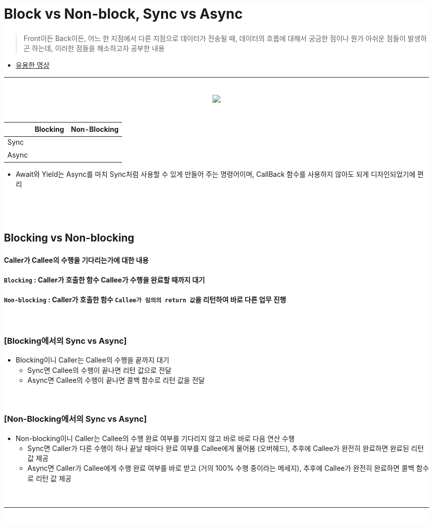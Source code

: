 # Block vs Non-block, Sync vs Async
> Front이든 Back이든, 어느 한 지점에서 다른 지점으로 데이터가 전송될 때, 
> 데이터의 흐름에 대해서 궁금한 점이나 뭔가 아쉬운 점들이 발생하곤 하는데, 이러한 점들을 해소하고자 공부한 내용
* [유용한 영상](https://www.youtube.com/watch?v=IdpkfygWIMk)

<hr>
<br>

<div align="center">
  <img width="80%" src="https://user-images.githubusercontent.com/37537227/146473057-8f2e55aa-6b5a-46a4-a96a-289f7034c662.png" />
</div>

<br>

<div align="center">
  
  |            |Blocking                      |Non-Blocking                 |
  |------------|------------------------------|-----------------------------|
  |Sync        |                              |                             |
  |Async       |                              |                             |

</div>

* Await와 Yield는 Async를 마치 Sync처럼 사용할 수 있게 만들어 주는 명령어이며, CallBack 함수를 사용하지 않아도 되게 디자인되었기에 편리

<br>
<br>

## Blocking vs Non-blocking
#### Caller가 Callee의 수행을 기다리는가에 대한 내용
#### `Blocking`     : Caller가 호출한 함수 Callee가 수행을 완료할 때까지 대기
#### `Non-blocking` : Caller가 호출한 함수 `Callee가 임의의 return 값`을 리턴하여 바로 다른 업무 진행

<br>

### [Blocking에서의 Sync vs Async]
* Blocking이니 Caller는 Callee의 수행을 끝까지 대기
  * Sync면 Callee의 수행이 끝나면 리턴 값으로 전달
  * Async면 Callee의 수행이 끝나면 콜백 함수로 리턴 값을 전달

<br>

### [Non-Blocking에서의 Sync vs Async]
* Non-blocking이니 Caller는 Callee의 수행 완료 여부를 기다리지 않고 바로 바로 다음 연산 수행
  * Sync면 Caller가 다른 수행이 하나 끝날 때마다 완료 여부를 Callee에게 물어봄 (오버헤드), 추후에 Callee가 완전히 완료하면 완료된 리턴 값 제공
  * Async면 Caller가 Callee에게 수행 완료 여부를 바로 받고 (거의 100% 수행 중이라는 메세지), 추후에 Callee가 완전히 완료하면 콜백 함수로 리턴 값 제공

<br>
<hr>
<br>
